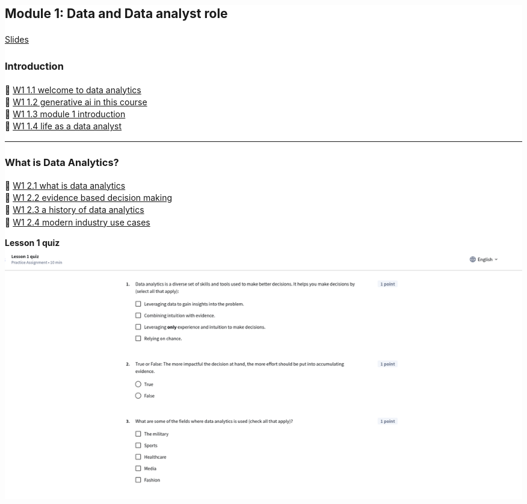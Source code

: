 ## Module 1: Data and Data analyst role


[Slides](./C1_M1.pdf)

### Introduction

🎥 [W1 1.1 welcome to data analytics](https://www.youtube.com/watch?v=6-OPW9nBkV4)  
🎥 [W1 1.2 generative ai in this course](https://www.youtube.com/watch?v=S0nL2FLmFm4)  
🎥 [W1 1.3 module 1 introduction](https://www.youtube.com/watch?v=9Rdeqp4DRFQ)  
🎥 [W1 1.4 life as a data analyst](https://www.youtube.com/watch?v=BP4uLjXLNfM)  

-----

### What is Data Analytics?
🎥 [W1 2.1 what is data analytics](https://www.youtube.com/watch?v=Iq42gg3uRuY)  
🎥 [W1 2.2 evidence based decision making](https://www.youtube.com/watch?v=V96AD7tnLkk)  
🎥 [W1 2.3 a history of data analytics](https://www.youtube.com/watch?v=vN4_C7AP4js)  
🎥 [W1 2.4 modern industry use cases](https://www.youtube.com/watch?v=VqinrA_i1ZQ) 

**Lesson 1 quiz**  
![alt text](quiz/l1_quiz_practise.png)  
